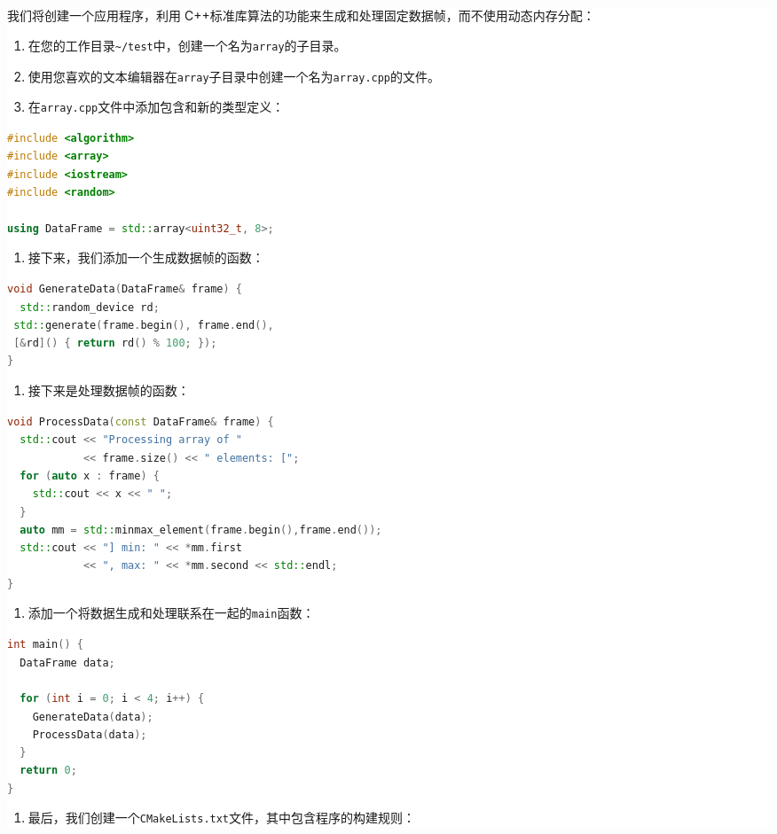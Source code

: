 我们将创建一个应用程序，利用 C++标准库算法的功能来生成和处理固定数据帧，而不使用动态内存分配：

1.  在您的工作目录`~/test`中，创建一个名为`array`的子目录。

1.  使用您喜欢的文本编辑器在`array`子目录中创建一个名为`array.cpp`的文件。

1.  在`array.cpp`文件中添加包含和新的类型定义：

```cpp
#include <algorithm>
#include <array>
#include <iostream>
#include <random>

using DataFrame = std::array<uint32_t, 8>;
```

1.  接下来，我们添加一个生成数据帧的函数：

```cpp
void GenerateData(DataFrame& frame) {
  std::random_device rd;
 std::generate(frame.begin(), frame.end(),
 [&rd]() { return rd() % 100; });
}
```

1.  接下来是处理数据帧的函数：

```cpp
void ProcessData(const DataFrame& frame) {
  std::cout << "Processing array of "
            << frame.size() << " elements: [";
  for (auto x : frame) {
    std::cout << x << " ";
  }
  auto mm = std::minmax_element(frame.begin(),frame.end());
  std::cout << "] min: " << *mm.first
            << ", max: " << *mm.second << std::endl;
}
```

1.  添加一个将数据生成和处理联系在一起的`main`函数：

```cpp
int main() {
  DataFrame data;

  for (int i = 0; i < 4; i++) {
    GenerateData(data);
    ProcessData(data);
  }
  return 0;
}
```

1.  最后，我们创建一个`CMakeLists.txt`文件，其中包含程序的构建规则：
